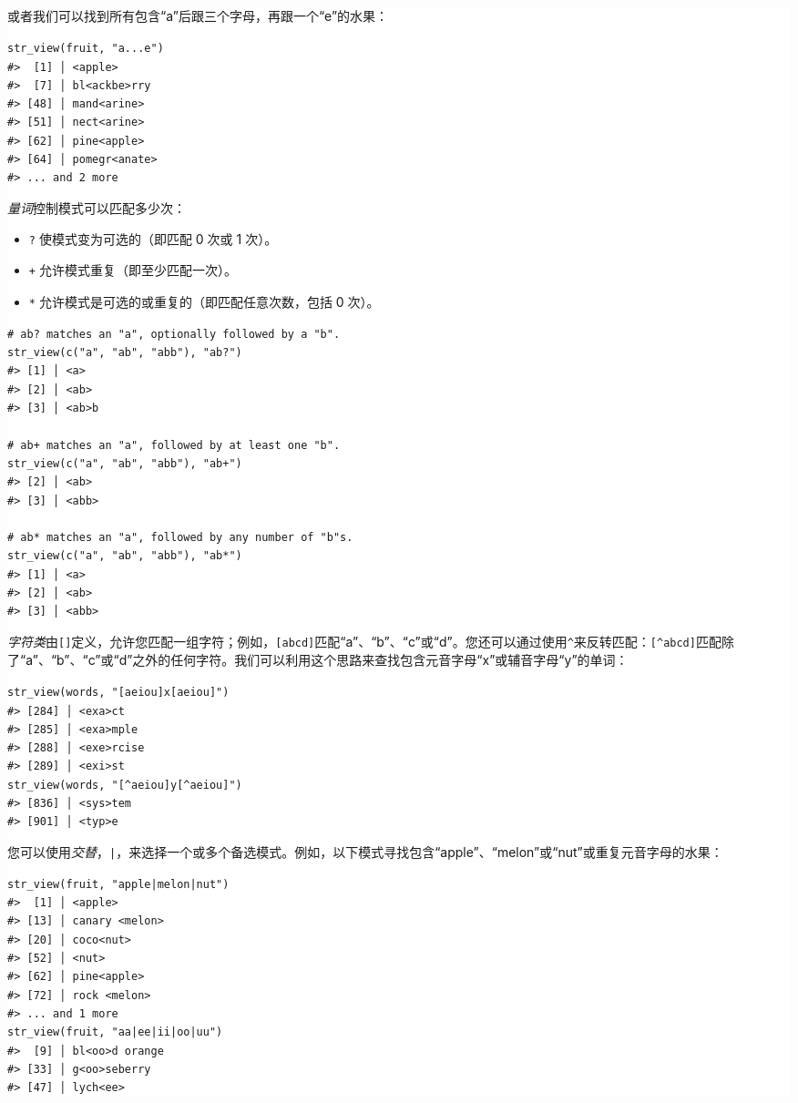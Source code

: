 或者我们可以找到所有包含“a”后跟三个字母，再跟一个“e”的水果：

```
str_view(fruit, "a...e")
#>  [1] │ <apple>
#>  [7] │ bl<ackbe>rry
#> [48] │ mand<arine>
#> [51] │ nect<arine>
#> [62] │ pine<apple>
#> [64] │ pomegr<anate>
#> ... and 2 more
```

*量词*控制模式可以匹配多少次：

+   `?` 使模式变为可选的（即匹配 0 次或 1 次）。

+   `+` 允许模式重复（即至少匹配一次）。

+   `*` 允许模式是可选的或重复的（即匹配任意次数，包括 0 次）。

```
# ab? matches an "a", optionally followed by a "b".
str_view(c("a", "ab", "abb"), "ab?")
#> [1] │ <a>
#> [2] │ <ab>
#> [3] │ <ab>b

# ab+ matches an "a", followed by at least one "b".
str_view(c("a", "ab", "abb"), "ab+")
#> [2] │ <ab>
#> [3] │ <abb>

# ab* matches an "a", followed by any number of "b"s.
str_view(c("a", "ab", "abb"), "ab*")
#> [1] │ <a>
#> [2] │ <ab>
#> [3] │ <abb>
```

*字符类*由`[]`定义，允许您匹配一组字符；例如，`[abcd]`匹配“a”、“b”、“c”或“d”。您还可以通过使用`^`来反转匹配：`[^abcd]`匹配除了“a”、“b”、“c”或“d”之外的任何字符。我们可以利用这个思路来查找包含元音字母“x”或辅音字母“y”的单词：

```
str_view(words, "[aeiou]x[aeiou]")
#> [284] │ <exa>ct
#> [285] │ <exa>mple
#> [288] │ <exe>rcise
#> [289] │ <exi>st
str_view(words, "[^aeiou]y[^aeiou]")
#> [836] │ <sys>tem
#> [901] │ <typ>e
```

您可以使用*交替*，`|`，来选择一个或多个备选模式。例如，以下模式寻找包含“apple”、“melon”或“nut”或重复元音字母的水果：

```
str_view(fruit, "apple|melon|nut")
#>  [1] │ <apple>
#> [13] │ canary <melon>
#> [20] │ coco<nut>
#> [52] │ <nut>
#> [62] │ pine<apple>
#> [72] │ rock <melon>
#> ... and 1 more
str_view(fruit, "aa|ee|ii|oo|uu")
#>  [9] │ bl<oo>d orange
#> [33] │ g<oo>seberry
#> [47] │ lych<ee>
```